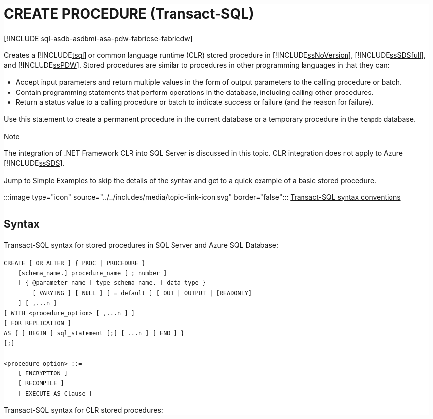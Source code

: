 # CREATE PROCEDURE (Transact-SQL)

[!INCLUDE [sql-asdb-asdbmi-asa-pdw-fabricse-fabricdw](../../includes/applies-to-version/sql-asdb-asdbmi-asa-pdw-fabricse-fabricdw.md)]

Creates a [!INCLUDE[tsql](../../includes/tsql-md.md)] or common language runtime (CLR) stored procedure in [!INCLUDE[ssNoVersion](../../includes/ssnoversion-md.md)], [!INCLUDE[ssSDSfull](../../includes/ssazure-sqldb.md)], and [!INCLUDE[ssPDW](../../includes/sspdw-md.md)]. Stored procedures are similar to procedures in other programming languages in that they can:

- Accept input parameters and return multiple values in the form of output parameters to the calling procedure or batch.
- Contain programming statements that perform operations in the database, including calling other procedures.
- Return a status value to a calling procedure or batch to indicate success or failure (and the reason for failure).

Use this statement to create a permanent procedure in the current database or a temporary procedure in the `tempdb` database.

> [!NOTE]  
> The integration of .NET Framework CLR into SQL Server is discussed in this topic. CLR integration does not apply to Azure [!INCLUDE[ssSDS](../../includes/sssds-md.md)].

Jump to [Simple Examples](#Simple) to skip the details of the syntax and get to a quick example of a basic stored procedure.

:::image type="icon" source="../../includes/media/topic-link-icon.svg" border="false"::: [Transact-SQL syntax conventions](../../t-sql/language-elements/transact-sql-syntax-conventions-transact-sql.md)

## Syntax

Transact-SQL syntax for stored procedures in SQL Server and Azure SQL Database:

```syntaxsql
CREATE [ OR ALTER ] { PROC | PROCEDURE }
    [schema_name.] procedure_name [ ; number ]
    [ { @parameter_name [ type_schema_name. ] data_type }
        [ VARYING ] [ NULL ] [ = default ] [ OUT | OUTPUT | [READONLY]
    ] [ ,...n ]
[ WITH <procedure_option> [ ,...n ] ]
[ FOR REPLICATION ]
AS { [ BEGIN ] sql_statement [;] [ ...n ] [ END ] }
[;]

<procedure_option> ::=
    [ ENCRYPTION ]
    [ RECOMPILE ]
    [ EXECUTE AS Clause ]
```

Transact-SQL syntax for CLR stored procedures:
